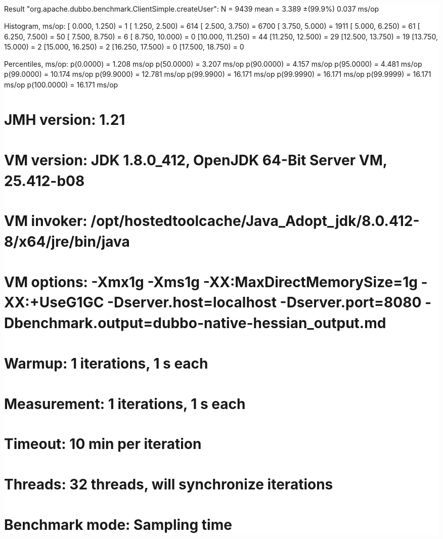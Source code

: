 

Result "org.apache.dubbo.benchmark.ClientSimple.createUser":
  N = 9439
  mean =      3.389 ±(99.9%) 0.037 ms/op

  Histogram, ms/op:
    [ 0.000,  1.250) = 1 
    [ 1.250,  2.500) = 614 
    [ 2.500,  3.750) = 6700 
    [ 3.750,  5.000) = 1911 
    [ 5.000,  6.250) = 61 
    [ 6.250,  7.500) = 50 
    [ 7.500,  8.750) = 6 
    [ 8.750, 10.000) = 0 
    [10.000, 11.250) = 44 
    [11.250, 12.500) = 29 
    [12.500, 13.750) = 19 
    [13.750, 15.000) = 2 
    [15.000, 16.250) = 2 
    [16.250, 17.500) = 0 
    [17.500, 18.750) = 0 

  Percentiles, ms/op:
      p(0.0000) =      1.208 ms/op
     p(50.0000) =      3.207 ms/op
     p(90.0000) =      4.157 ms/op
     p(95.0000) =      4.481 ms/op
     p(99.0000) =     10.174 ms/op
     p(99.9000) =     12.781 ms/op
     p(99.9900) =     16.171 ms/op
     p(99.9990) =     16.171 ms/op
     p(99.9999) =     16.171 ms/op
    p(100.0000) =     16.171 ms/op


# JMH version: 1.21
# VM version: JDK 1.8.0_412, OpenJDK 64-Bit Server VM, 25.412-b08
# VM invoker: /opt/hostedtoolcache/Java_Adopt_jdk/8.0.412-8/x64/jre/bin/java
# VM options: -Xmx1g -Xms1g -XX:MaxDirectMemorySize=1g -XX:+UseG1GC -Dserver.host=localhost -Dserver.port=8080 -Dbenchmark.output=dubbo-native-hessian_output.md
# Warmup: 1 iterations, 1 s each
# Measurement: 1 iterations, 1 s each
# Timeout: 10 min per iteration
# Threads: 32 threads, will synchronize iterations
# Benchmark mode: Sampling time